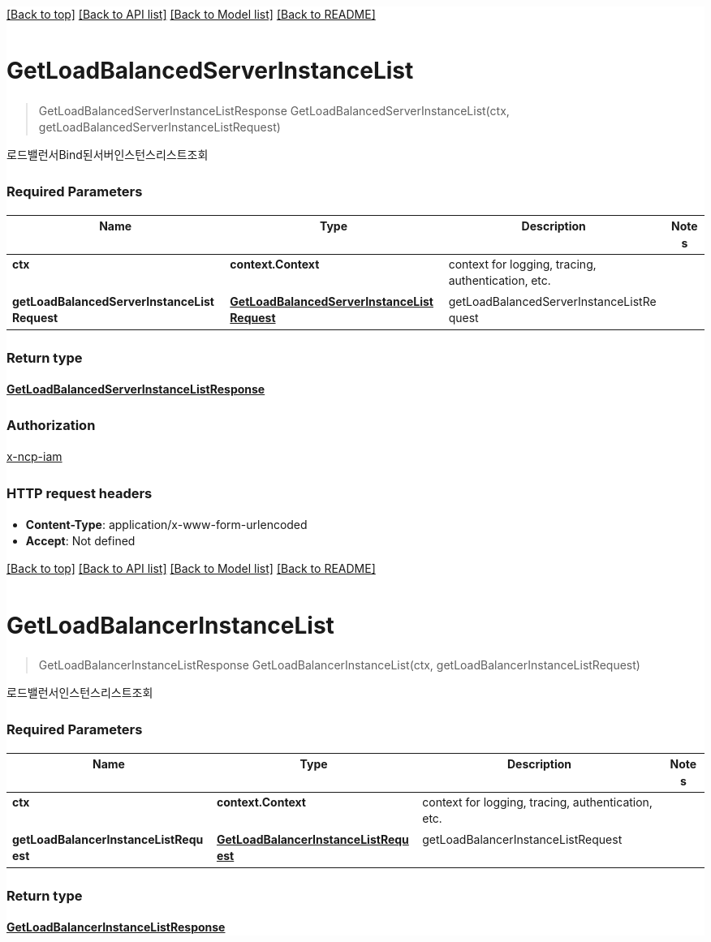 [[Back to top]](#) [[Back to API list]](../README.md#documentation-for-api-endpoints) [[Back to Model list]](../README.md#documentation-for-models) [[Back to README]](../README.md)

# **GetLoadBalancedServerInstanceList**
> GetLoadBalancedServerInstanceListResponse GetLoadBalancedServerInstanceList(ctx, getLoadBalancedServerInstanceListRequest)


로드밸런서Bind된서버인스턴스리스트조회

### Required Parameters

Name | Type | Description  | Notes
------------- | ------------- | ------------- | -------------
 **ctx** | **context.Context** | context for logging, tracing, authentication, etc.
  **getLoadBalancedServerInstanceListRequest** | [**GetLoadBalancedServerInstanceListRequest**](GetLoadBalancedServerInstanceListRequest.md)| getLoadBalancedServerInstanceListRequest | 

### Return type

[**GetLoadBalancedServerInstanceListResponse**](getLoadBalancedServerInstanceListResponse.md)

### Authorization

[x-ncp-iam](../README.md#x-ncp-iam)

### HTTP request headers

 - **Content-Type**: application/x-www-form-urlencoded
 - **Accept**: Not defined

[[Back to top]](#) [[Back to API list]](../README.md#documentation-for-api-endpoints) [[Back to Model list]](../README.md#documentation-for-models) [[Back to README]](../README.md)

# **GetLoadBalancerInstanceList**
> GetLoadBalancerInstanceListResponse GetLoadBalancerInstanceList(ctx, getLoadBalancerInstanceListRequest)


로드밸런서인스턴스리스트조회

### Required Parameters

Name | Type | Description  | Notes
------------- | ------------- | ------------- | -------------
 **ctx** | **context.Context** | context for logging, tracing, authentication, etc.
  **getLoadBalancerInstanceListRequest** | [**GetLoadBalancerInstanceListRequest**](GetLoadBalancerInstanceListRequest.md)| getLoadBalancerInstanceListRequest | 

### Return type

[**GetLoadBalancerInstanceListResponse**](getLoadBalancerInstanceListResponse.md)
